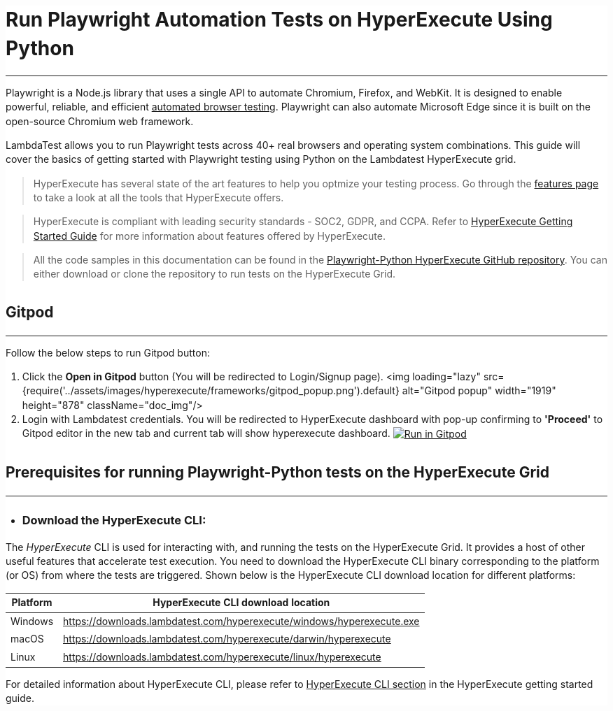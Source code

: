 # Run Playwright Automation Tests on HyperExecute Using Python
* * *
Playwright is a Node.js library that uses a single API to automate Chromium, Firefox, and WebKit. It is designed to enable powerful, reliable, and efficient [automated browser testing](https://www.lambdatest.com/automated-browser-testing). Playwright can also automate Microsoft Edge since it is built on the open-source Chromium web framework.

LambdaTest allows you to run Playwright tests across 40+ real browsers and operating system combinations. This guide will cover the basics of getting started with Playwright testing using Python on the Lambdatest HyperExecute grid.

> HyperExecute has several state of the art features to help you optmize your testing process. Go through the [features page](/support/docs/key-features-of-hyperexecute/) to take a look at all the tools that HyperExecute offers. 

>HyperExecute is compliant with leading security standards - SOC2, GDPR, and CCPA. Refer to [HyperExecute Getting Started Guide](/docs/getting-started-with-hyperexecute) for more information about features offered by HyperExecute.

> All the code samples in this documentation can be found in the [Playwright-Python HyperExecute GitHub repository](https://github.com/LambdaTest/hyperexecute-playwright-python-sample/). You can either download or clone the repository to run tests on the HyperExecute Grid.


## Gitpod
***
Follow the below steps to run Gitpod button:
1. Click the **Open in Gitpod** button (You will be redirected to Login/Signup page).
<img loading="lazy" src={require('../assets/images/hyperexecute/frameworks/gitpod_popup.png').default} alt="Gitpod popup" width="1919" height="878" className="doc_img"/>
2. Login with Lambdatest credentials. You will be redirected to HyperExecute dashboard with pop-up confirming to **'Proceed'** to Gitpod editor in the new tab and current tab will show hyperexecute dashboard.
[<img alt="Run in Gitpod" width="200 px" align="center" src="https://user-images.githubusercontent.com/1688653/165307331-fbcf16b0-ce49-40f5-9f87-4f080d674624.png" />](https://hyperexecute.lambdatest.com/hyperexecute/jobs?type=gitpod&frameworkType=PlayWright&framework=Python)

## Prerequisites for running Playwright-Python tests on the HyperExecute Grid
***
-  ### Download the HyperExecute CLI:
The *HyperExecute* CLI is used for interacting with,  and running the tests on the HyperExecute Grid. It provides a host of other useful features that accelerate test execution. You need to download the HyperExecute CLI binary corresponding to the platform (or OS) from where the tests are triggered. 
Shown below is the HyperExecute CLI download location for different platforms:

| Platform | HyperExecute CLI download location |
| ---------| --------------------------- |
| Windows | https://downloads.lambdatest.com/hyperexecute/windows/hyperexecute.exe |
| macOS | https://downloads.lambdatest.com/hyperexecute/darwin/hyperexecute |
| Linux | https://downloads.lambdatest.com/hyperexecute/linux/hyperexecute |
For detailed information about HyperExecute CLI, please refer to [HyperExecute CLI section](/docs/getting-started-with-hyperexecute/#hyperexecute-cli-to-interact-with-hyperexecute) in the HyperExecute getting started guide.
